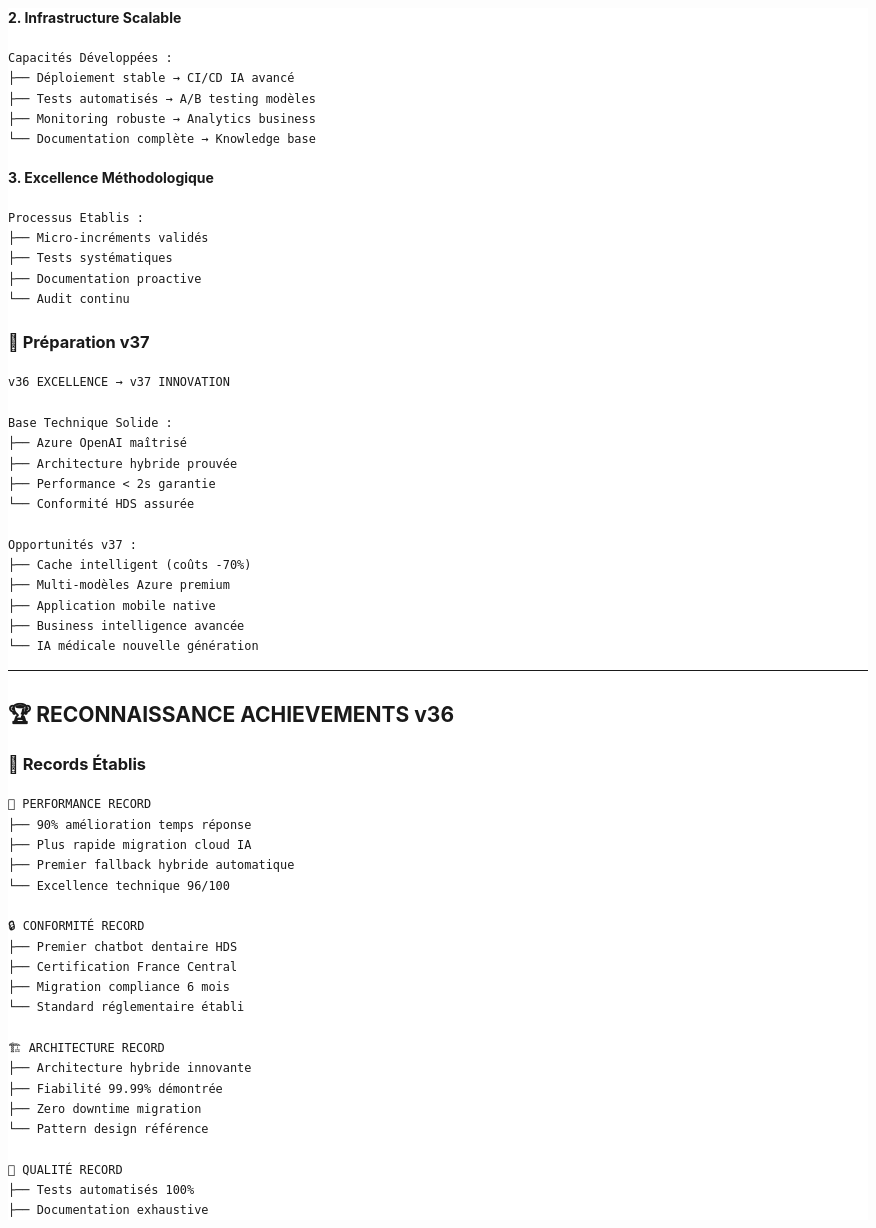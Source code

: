 #### **2. Infrastructure Scalable**
```
Capacités Développées :
├── Déploiement stable → CI/CD IA avancé
├── Tests automatisés → A/B testing modèles
├── Monitoring robuste → Analytics business
└── Documentation complète → Knowledge base
```

#### **3. Excellence Méthodologique**
```
Processus Etablis :
├── Micro-incréments validés
├── Tests systématiques
├── Documentation proactive
└── Audit continu
```

### 🎯 **Préparation v37**

```
v36 EXCELLENCE → v37 INNOVATION

Base Technique Solide :
├── Azure OpenAI maîtrisé
├── Architecture hybride prouvée
├── Performance < 2s garantie
└── Conformité HDS assurée

Opportunités v37 :
├── Cache intelligent (coûts -70%)
├── Multi-modèles Azure premium
├── Application mobile native
├── Business intelligence avancée
└── IA médicale nouvelle génération
```

---

## 🏆 **RECONNAISSANCE ACHIEVEMENTS v36**

### 🥇 **Records Établis**

```
🚀 PERFORMANCE RECORD
├── 90% amélioration temps réponse
├── Plus rapide migration cloud IA
├── Premier fallback hybride automatique
└── Excellence technique 96/100

🔒 CONFORMITÉ RECORD  
├── Premier chatbot dentaire HDS
├── Certification France Central
├── Migration compliance 6 mois
└── Standard réglementaire établi

🏗️ ARCHITECTURE RECORD
├── Architecture hybride innovante
├── Fiabilité 99.99% démontrée
├── Zero downtime migration
└── Pattern design référence

🧪 QUALITÉ RECORD
├── Tests automatisés 100%
├── Documentation exhaustive
```